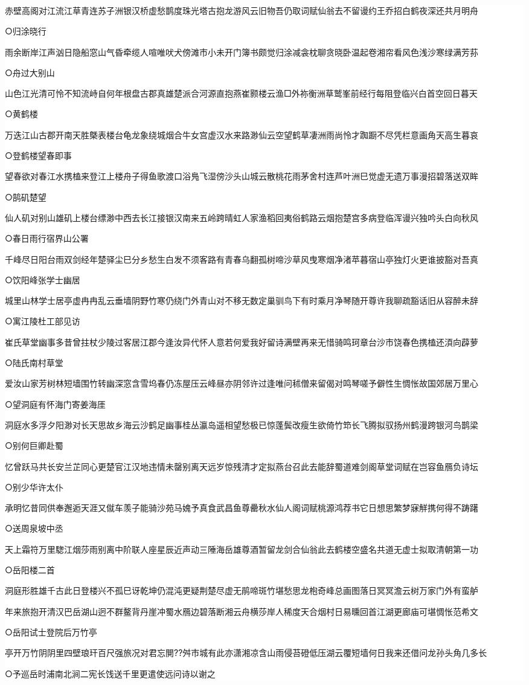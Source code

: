 赤壁高阁对江流江草青连苏子洲银汉桥虚愁鹊度珠光塔古抱龙游风云旧物吾仍取词赋仙翁去不留谩约王乔招白鹤夜深还共月明舟  

○归涂晓行  

雨余断岸江声汹日隐船窓山气昏牵缆人喧唯吠犬傍滩市小未开门簿书颇觉归涂减衾枕聊贪晓卧温起卷湘帘看风色浅沙寒绿满芳荪  

○舟过大别山  

山色江光清可怜不知流峙自何年根盘古郡真雄楚派合河源直抱燕崔颢楼云渔□外祢衡洲草鹫峯前经行每阻登临兴白首空回日暮天  

○黄鹤楼  

万迭江山古郡开南天胜槩表楼台龟龙象绕城烟合牛女宫虚汉水来路渺仙云空望鹤草凄洲雨尚怜才踟蹰不尽凭栏意画角天高生暮哀  

○登鹤楼望春即事  

望春欲对春江水携榼来登江上楼舟子得鱼歌渡口浴鳬飞湿傍沙头山城云散桃花雨茅舍村连芦叶洲巳觉虚无遗万事漫招碧落送双眸  

○鹄矶楚望  

仙人矶对别山雄矶上楼台缥渺中西去长江接银汉南来五岭跨晴虹人家渔稻回夷俗鹤路云烟抱楚宫多病登临浑谩兴独吟头白向秋风  

○春日雨行宿界山公署  

千峰尽日阳台雨双剑经年楚驿尘巳分乡愁生白发不须客路有青春乌翻孤树啼沙草风曳寒烟净渚苹暮宿山亭独灯火更谁披豁对吾真  

○饮阳峰张学士幽居  

城里山林学士居亭虚冉冉乱云垂墙阴野竹寒仍绕门外青山对不移无数定巢驯鸟下有时乘月净琴随开尊许我聊疏豁话旧从容醉未辞  

○寓江陵杜工部见访  

崔氏草堂幽事多昔曾拄杖少陵过客居江郡今逢汝异代怀人意若何爱我好留诗满壁再来无惜骑鸣珂章台沙市饶春色携榼还湏向薜萝  

○陆氏南村草堂  

爱汝山家芳树林短墙围竹转幽深窓含雪坞春仍冻屋压云峰昼亦阴邻许过逢唯问秫僧来留偈对鸣琴嗟予僻性生惆怅故国郊居万里心  

○望洞庭有怀海门寄姜海厓  

洞庭水多浮夕阳渺对长天思故乡海云沙鹤足幽事桂丛瀛岛遥相望愁极已惊蓬鬓改瘦生欲倚竹笻长飞腾拟驭扬州鹤漫跨银河鸟鹊梁  

○别何巨卿赴蜀  

忆曾跃马共长安兰芷同心更楚官江汉地违情未罄别离天远岁惊残清才定拟燕台召此去能辞蜀道难剑阁草堂词赋在岂容鱼鴈负诗坛  

○别少华许太仆  

承明忆昔同供奉邂逅天涯又僦车羡子能骑沙苑马媿予真食武昌鱼尊罍秋水仙人阁词赋桃源鸿荐书它日想思繁梦寐觧携何得不踌躇  

○送周泉坡中丞  

天上霜符万里騘江烟莎雨别离中阶联人座星辰近声动三陲海岳雄尊酒暂留龙剑合仙翁此去鹤楼空盛名共道无虚士拟取清朝第一功  

○岳阳楼二首  

洞庭形胜雄千古此日登楼兴不孤巳讶乾坤仍混沌更疑荆楚尽虚无鹃啼斑竹堪愁思龙枹奇峰总画图落日冥冥澹云树万家门外有蛮舻  

年来旅抱开清汉巴岳湖山迥不群鳌背丹崖冲蜀水鴈边碧落断湘云舟横莎岸人稀度天合烟村日易曛回首江湖更廊庙可堪惆怅范希文  

○岳阳试士登院后万竹亭  

亭开万竹阴阴里四壁琅玕百尺强旅况对君忘閴??舛市城有此亦潇湘凉含山雨侵苔磴低压湖云覆短墙何日我来还借问龙孙头角几多长  

○予巡岳时浦南北涧二宪长饯送千里更遣使远问诗以谢之  

